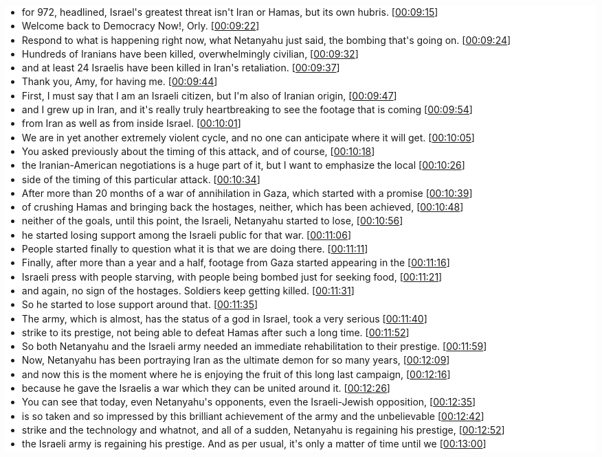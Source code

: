 *  for 972, headlined, Israel's greatest threat isn't Iran or Hamas, but its own hubris. [[00:09:15](https://www.youtube.com/watch?v=wYrzSs6Cznk&t=555.78s)]
*  Welcome back to Democracy Now!, Orly. [[00:09:22](https://www.youtube.com/watch?v=wYrzSs6Cznk&t=562.5799999999999s)]
*  Respond to what is happening right now, what Netanyahu just said, the bombing that's going on. [[00:09:24](https://www.youtube.com/watch?v=wYrzSs6Cznk&t=564.66s)]
*  Hundreds of Iranians have been killed, overwhelmingly civilian, [[00:09:32](https://www.youtube.com/watch?v=wYrzSs6Cznk&t=572.82s)]
*  and at least 24 Israelis have been killed in Iran's retaliation. [[00:09:37](https://www.youtube.com/watch?v=wYrzSs6Cznk&t=577.22s)]
*  Thank you, Amy, for having me. [[00:09:44](https://www.youtube.com/watch?v=wYrzSs6Cznk&t=584.9000000000001s)]
*  First, I must say that I am an Israeli citizen, but I'm also of Iranian origin, [[00:09:47](https://www.youtube.com/watch?v=wYrzSs6Cznk&t=587.5400000000001s)]
*  and I grew up in Iran, and it's really truly heartbreaking to see the footage that is coming [[00:09:54](https://www.youtube.com/watch?v=wYrzSs6Cznk&t=594.58s)]
*  from Iran as well as from inside Israel. [[00:10:01](https://www.youtube.com/watch?v=wYrzSs6Cznk&t=601.38s)]
*  We are in yet another extremely violent cycle, and no one can anticipate where it will get. [[00:10:05](https://www.youtube.com/watch?v=wYrzSs6Cznk&t=605.38s)]
*  You asked previously about the timing of this attack, and of course, [[00:10:18](https://www.youtube.com/watch?v=wYrzSs6Cznk&t=618.9s)]
*  the Iranian-American negotiations is a huge part of it, but I want to emphasize the local [[00:10:26](https://www.youtube.com/watch?v=wYrzSs6Cznk&t=626.26s)]
*  side of the timing of this particular attack. [[00:10:34](https://www.youtube.com/watch?v=wYrzSs6Cznk&t=634.42s)]
*  After more than 20 months of a war of annihilation in Gaza, which started with a promise [[00:10:39](https://www.youtube.com/watch?v=wYrzSs6Cznk&t=639.9399999999999s)]
*  of crushing Hamas and bringing back the hostages, neither, which has been achieved, [[00:10:48](https://www.youtube.com/watch?v=wYrzSs6Cznk&t=648.82s)]
*  neither of the goals, until this point, the Israeli, Netanyahu started to lose, [[00:10:56](https://www.youtube.com/watch?v=wYrzSs6Cznk&t=656.1800000000001s)]
*  he started losing support among the Israeli public for that war. [[00:11:06](https://www.youtube.com/watch?v=wYrzSs6Cznk&t=666.5s)]
*  People started finally to question what it is that we are doing there. [[00:11:11](https://www.youtube.com/watch?v=wYrzSs6Cznk&t=671.38s)]
*  Finally, after more than a year and a half, footage from Gaza started appearing in the [[00:11:16](https://www.youtube.com/watch?v=wYrzSs6Cznk&t=676.34s)]
*  Israeli press with people starving, with people being bombed just for seeking food, [[00:11:21](https://www.youtube.com/watch?v=wYrzSs6Cznk&t=681.38s)]
*  and again, no sign of the hostages. Soldiers keep getting killed. [[00:11:31](https://www.youtube.com/watch?v=wYrzSs6Cznk&t=691.14s)]
*  So he started to lose support around that. [[00:11:35](https://www.youtube.com/watch?v=wYrzSs6Cznk&t=695.3000000000001s)]
*  The army, which is almost, has the status of a god in Israel, took a very serious [[00:11:40](https://www.youtube.com/watch?v=wYrzSs6Cznk&t=700.4200000000001s)]
*  strike to its prestige, not being able to defeat Hamas after such a long time. [[00:11:52](https://www.youtube.com/watch?v=wYrzSs6Cznk&t=712.4200000000001s)]
*  So both Netanyahu and the Israeli army needed an immediate rehabilitation to their prestige. [[00:11:59](https://www.youtube.com/watch?v=wYrzSs6Cznk&t=719.62s)]
*  Now, Netanyahu has been portraying Iran as the ultimate demon for so many years, [[00:12:09](https://www.youtube.com/watch?v=wYrzSs6Cznk&t=729.22s)]
*  and now this is the moment where he is enjoying the fruit of this long last campaign, [[00:12:16](https://www.youtube.com/watch?v=wYrzSs6Cznk&t=736.74s)]
*  because he gave the Israelis a war which they can be united around it. [[00:12:26](https://www.youtube.com/watch?v=wYrzSs6Cznk&t=746.1s)]
*  You can see that today, even Netanyahu's opponents, even the Israeli-Jewish opposition, [[00:12:35](https://www.youtube.com/watch?v=wYrzSs6Cznk&t=755.38s)]
*  is so taken and so impressed by this brilliant achievement of the army and the unbelievable [[00:12:42](https://www.youtube.com/watch?v=wYrzSs6Cznk&t=762.66s)]
*  strike and the technology and whatnot, and all of a sudden, Netanyahu is regaining his prestige, [[00:12:52](https://www.youtube.com/watch?v=wYrzSs6Cznk&t=772.26s)]
*  the Israeli army is regaining his prestige. And as per usual, it's only a matter of time until we [[00:13:00](https://www.youtube.com/watch?v=wYrzSs6Cznk&t=780.82s)]